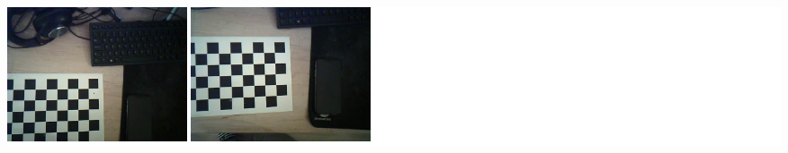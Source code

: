 <img src="screenshots/screenshot005.png" alt="screenshot005" width="200"/>
<img src="screenshots/screenshot006.png" alt="screenshot006" width="200"/>